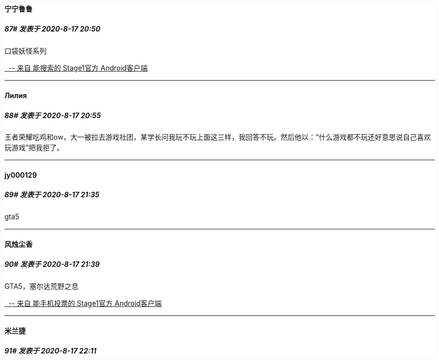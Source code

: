 ####  宁宁鲁鲁  
##### 87#       发表于 2020-8-17 20:50




口袋妖怪系列

[  -- 来自 能搜索的 Stage1官方 Android客户端](https://www.coolapk.com/apk/140634)







-----

####  Лилия  
##### 88#       发表于 2020-8-17 20:55




王者荣耀吃鸡和ow，大一被拉去游戏社团，某学长问我玩不玩上面这三样，我回答不玩。然后他以：“什么游戏都不玩还好意思说自己喜欢玩游戏”把我拒了。







-----

####  jy000129  
##### 89#       发表于 2020-8-17 21:35




gta5







-----

####  风烛尘香  
##### 90#       发表于 2020-8-17 21:39




GTA5，塞尔达荒野之息

[  -- 来自 能手机投票的 Stage1官方 Android客户端](https://www.coolapk.com/apk/140634)







-----

####  米兰捷  
##### 91#       发表于 2020-8-17 22:11
